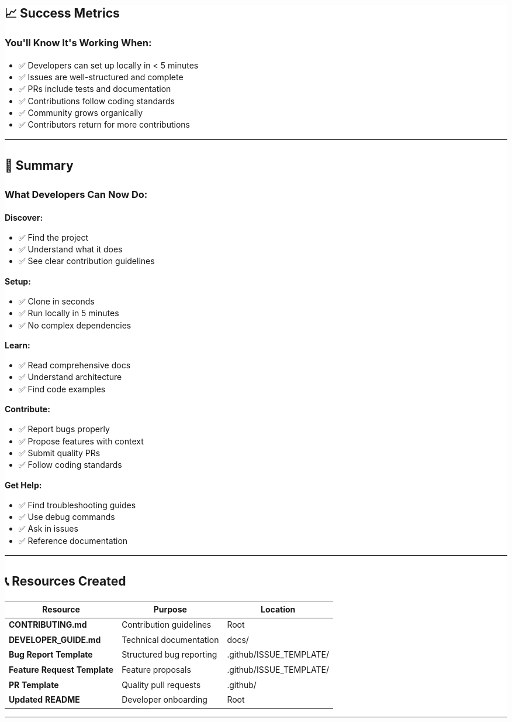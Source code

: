 
## 📈 Success Metrics

### You'll Know It's Working When:
- ✅ Developers can set up locally in < 5 minutes
- ✅ Issues are well-structured and complete
- ✅ PRs include tests and documentation
- ✅ Contributions follow coding standards
- ✅ Community grows organically
- ✅ Contributors return for more contributions

---

## 🎊 Summary

### What Developers Can Now Do:

**Discover:**
- ✅ Find the project
- ✅ Understand what it does
- ✅ See clear contribution guidelines

**Setup:**
- ✅ Clone in seconds
- ✅ Run locally in 5 minutes
- ✅ No complex dependencies

**Learn:**
- ✅ Read comprehensive docs
- ✅ Understand architecture
- ✅ Find code examples

**Contribute:**
- ✅ Report bugs properly
- ✅ Propose features with context
- ✅ Submit quality PRs
- ✅ Follow coding standards

**Get Help:**
- ✅ Find troubleshooting guides
- ✅ Use debug commands
- ✅ Ask in issues
- ✅ Reference documentation

---

## 📞 Resources Created

| Resource | Purpose | Location |
|----------|---------|----------|
| **CONTRIBUTING.md** | Contribution guidelines | Root |
| **DEVELOPER_GUIDE.md** | Technical documentation | docs/ |
| **Bug Report Template** | Structured bug reporting | .github/ISSUE_TEMPLATE/ |
| **Feature Request Template** | Feature proposals | .github/ISSUE_TEMPLATE/ |
| **PR Template** | Quality pull requests | .github/ |
| **Updated README** | Developer onboarding | Root |

---